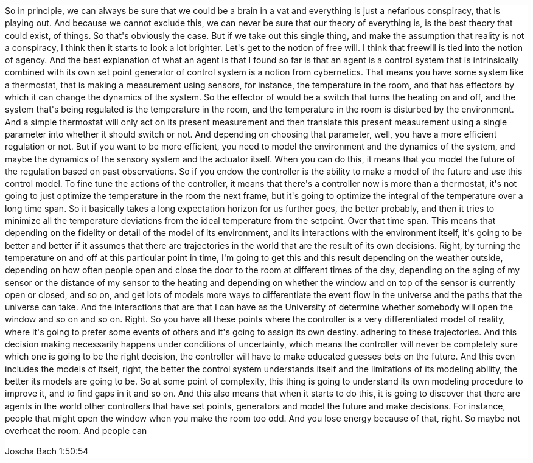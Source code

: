 So in principle, we can always be sure that we could be a brain in a vat and everything is just a nefarious conspiracy, that is playing out. And because we cannot exclude this, we can never be sure that our theory of everything is, is the best theory that could exist, of things. So that's obviously the case. But if we take out this single thing, and make the assumption that reality is not a conspiracy, I think then it starts to look a lot brighter. Let's get to the notion of free will. I think that freewill is tied into the notion of agency. And the best explanation of what an agent is that I found so far is that an agent is a control system that is intrinsically combined with its own set point generator of control system is a notion from cybernetics. That means you have some system like a thermostat, that is making a measurement using sensors, for instance, the temperature in the room, and that has effectors by which it can change the dynamics of the system. So the effector of would be a switch that turns the heating on and off, and the system that's being regulated is the temperature in the room, and the temperature in the room is disturbed by the environment. And a simple thermostat will only act on its present measurement and then translate this present measurement using a single parameter into whether it should switch or not. And depending on choosing that parameter, well, you have a more efficient regulation or not. But if you want to be more efficient, you need to model the environment and the dynamics of the system, and maybe the dynamics of the sensory system and the actuator itself. When you can do this, it means that you model the future of the regulation based on past observations. So if you endow the controller is the ability to make a model of the future and use this control model. To fine tune the actions of the controller, it means that there's a controller now is more than a thermostat, it's not going to just optimize the temperature in the room the next frame, but it's going to optimize the integral of the temperature over a long time span. So it basically takes a long expectation horizon for us further goes, the better probably, and then it tries to minimize all the temperature deviations from the ideal temperature from the setpoint. Over that time span. This means that depending on the fidelity or detail of the model of its environment, and its interactions with the environment itself, it's going to be better and better if it assumes that there are trajectories in the world that are the result of its own decisions. Right, by turning the temperature on and off at this particular point in time, I'm going to get this and this result depending on the weather outside, depending on how often people open and close the door to the room at different times of the day, depending on the aging of my sensor or the distance of my sensor to the heating and depending on whether the window and on top of the sensor is currently open or closed, and so on, and get lots of models more ways to differentiate the event flow in the universe and the paths that the universe can take. And the interactions that are that I can have as the University of determine whether somebody will open the window and so on and so on. Right. So you have all these points where the controller is a very differentiated model of reality, where it's going to prefer some events of others and it's going to assign its own destiny. adhering to these trajectories. And this decision making necessarily happens under conditions of uncertainty, which means the controller will never be completely sure which one is going to be the right decision, the controller will have to make educated guesses bets on the future. And this even includes the models of itself, right, the better the control system understands itself and the limitations of its modeling ability, the better its models are going to be. So at some point of complexity, this thing is going to understand its own modeling procedure to improve it, and to find gaps in it and so on. And this also means that when it starts to do this, it is going to discover that there are agents in the world other controllers that have set points, generators and model the future and make decisions. For instance, people that might open the window when you make the room too odd. And you lose energy because of that, right. So maybe not overheat the room. And people can

Joscha Bach 1:50:54